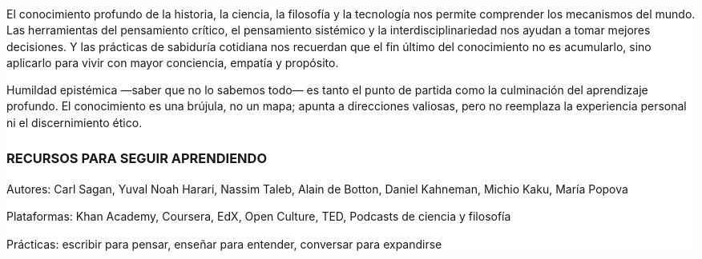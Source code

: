 El conocimiento profundo de la historia, la ciencia, la filosofía y la tecnología nos permite comprender los mecanismos del mundo. Las herramientas del pensamiento crítico, el pensamiento sistémico y la interdisciplinariedad nos ayudan a tomar mejores decisiones. Y las prácticas de sabiduría cotidiana nos recuerdan que el fin último del conocimiento no es acumularlo, sino aplicarlo para vivir con mayor conciencia, empatía y propósito.

Humildad epistémica —saber que no lo sabemos todo— es tanto el punto de partida como la culminación del aprendizaje profundo. El conocimiento es una brújula, no un mapa; apunta a direcciones valiosas, pero no reemplaza la experiencia personal ni el discernimiento ético.


### RECURSOS PARA SEGUIR APRENDIENDO

Autores: Carl Sagan, Yuval Noah Harari, Nassim Taleb, Alain de Botton, Daniel Kahneman, Michio Kaku, María Popova

Plataformas: Khan Academy, Coursera, EdX, Open Culture, TED, Podcasts de ciencia y filosofía

Prácticas: escribir para pensar, enseñar para entender, conversar para expandirse
